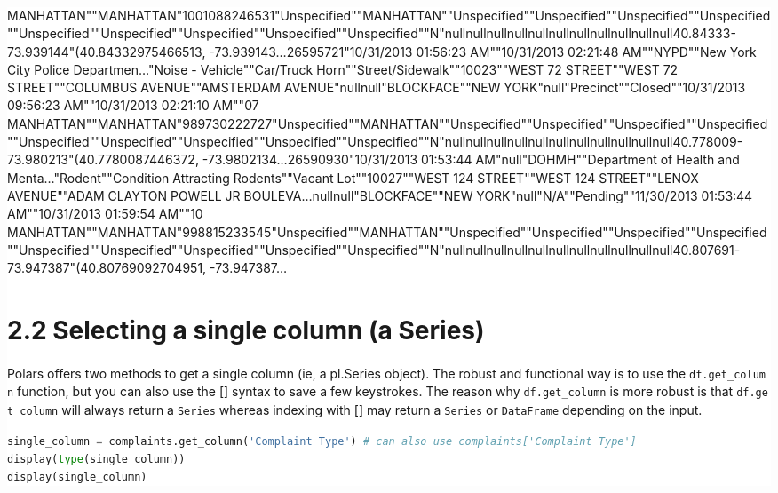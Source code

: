MANHATTAN&quot;</td><td>&quot;MANHATTAN&quot;</td><td>1001088</td><td>246531</td><td>&quot;Unspecified&quot;</td><td>&quot;MANHATTAN&quot;</td><td>&quot;Unspecified&quot;</td><td>&quot;Unspecified&quot;</td><td>&quot;Unspecified&quot;</td><td>&quot;Unspecified&quot;</td><td>&quot;Unspecified&quot;</td><td>&quot;Unspecified&quot;</td><td>&quot;Unspecified&quot;</td><td>&quot;Unspecified&quot;</td><td>&quot;Unspecified&quot;</td><td>&quot;N&quot;</td><td>null</td><td>null</td><td>null</td><td>null</td><td>null</td><td>null</td><td>null</td><td>null</td><td>null</td><td>null</td><td>null</td><td>40.84333</td><td>-73.939144</td><td>&quot;(40.84332975466513, -73.939143…</td></tr><tr><td>26595721</td><td>&quot;10/31/2013 01:56:23 AM&quot;</td><td>&quot;10/31/2013 02:21:48 AM&quot;</td><td>&quot;NYPD&quot;</td><td>&quot;New York City Police Departmen…</td><td>&quot;Noise - Vehicle&quot;</td><td>&quot;Car/Truck Horn&quot;</td><td>&quot;Street/Sidewalk&quot;</td><td>&quot;10023&quot;</td><td>&quot;WEST 72 STREET&quot;</td><td>&quot;WEST 72 STREET&quot;</td><td>&quot;COLUMBUS AVENUE&quot;</td><td>&quot;AMSTERDAM AVENUE&quot;</td><td>null</td><td>null</td><td>&quot;BLOCKFACE&quot;</td><td>&quot;NEW YORK&quot;</td><td>null</td><td>&quot;Precinct&quot;</td><td>&quot;Closed&quot;</td><td>&quot;10/31/2013 09:56:23 AM&quot;</td><td>&quot;10/31/2013 02:21:10 AM&quot;</td><td>&quot;07 MANHATTAN&quot;</td><td>&quot;MANHATTAN&quot;</td><td>989730</td><td>222727</td><td>&quot;Unspecified&quot;</td><td>&quot;MANHATTAN&quot;</td><td>&quot;Unspecified&quot;</td><td>&quot;Unspecified&quot;</td><td>&quot;Unspecified&quot;</td><td>&quot;Unspecified&quot;</td><td>&quot;Unspecified&quot;</td><td>&quot;Unspecified&quot;</td><td>&quot;Unspecified&quot;</td><td>&quot;Unspecified&quot;</td><td>&quot;Unspecified&quot;</td><td>&quot;N&quot;</td><td>null</td><td>null</td><td>null</td><td>null</td><td>null</td><td>null</td><td>null</td><td>null</td><td>null</td><td>null</td><td>null</td><td>40.778009</td><td>-73.980213</td><td>&quot;(40.7780087446372, -73.9802134…</td></tr><tr><td>26590930</td><td>&quot;10/31/2013 01:53:44 AM&quot;</td><td>null</td><td>&quot;DOHMH&quot;</td><td>&quot;Department of Health and Menta…</td><td>&quot;Rodent&quot;</td><td>&quot;Condition Attracting Rodents&quot;</td><td>&quot;Vacant Lot&quot;</td><td>&quot;10027&quot;</td><td>&quot;WEST 124 STREET&quot;</td><td>&quot;WEST 124 STREET&quot;</td><td>&quot;LENOX AVENUE&quot;</td><td>&quot;ADAM CLAYTON POWELL JR BOULEVA…</td><td>null</td><td>null</td><td>&quot;BLOCKFACE&quot;</td><td>&quot;NEW YORK&quot;</td><td>null</td><td>&quot;N/A&quot;</td><td>&quot;Pending&quot;</td><td>&quot;11/30/2013 01:53:44 AM&quot;</td><td>&quot;10/31/2013 01:59:54 AM&quot;</td><td>&quot;10 MANHATTAN&quot;</td><td>&quot;MANHATTAN&quot;</td><td>998815</td><td>233545</td><td>&quot;Unspecified&quot;</td><td>&quot;MANHATTAN&quot;</td><td>&quot;Unspecified&quot;</td><td>&quot;Unspecified&quot;</td><td>&quot;Unspecified&quot;</td><td>&quot;Unspecified&quot;</td><td>&quot;Unspecified&quot;</td><td>&quot;Unspecified&quot;</td><td>&quot;Unspecified&quot;</td><td>&quot;Unspecified&quot;</td><td>&quot;Unspecified&quot;</td><td>&quot;N&quot;</td><td>null</td><td>null</td><td>null</td><td>null</td><td>null</td><td>null</td><td>null</td><td>null</td><td>null</td><td>null</td><td>null</td><td>40.807691</td><td>-73.947387</td><td>&quot;(40.80769092704951, -73.947387…</td></tr></tbody></table></div>



# 2.2 Selecting a single column (a Series)

Polars offers two methods to get a single column (ie, a pl.Series object). The robust and functional way is to use the `df.get_column` function, but you can also use the [] syntax to save a few keystrokes. The reason why `df.get_column` is more robust is that `df.get_column` will always return a `Series` whereas indexing with [] may return a `Series` or `DataFrame` depending on the input.


```python
single_column = complaints.get_column('Complaint Type') # can also use complaints['Complaint Type']
display(type(single_column))
display(single_column)
```


